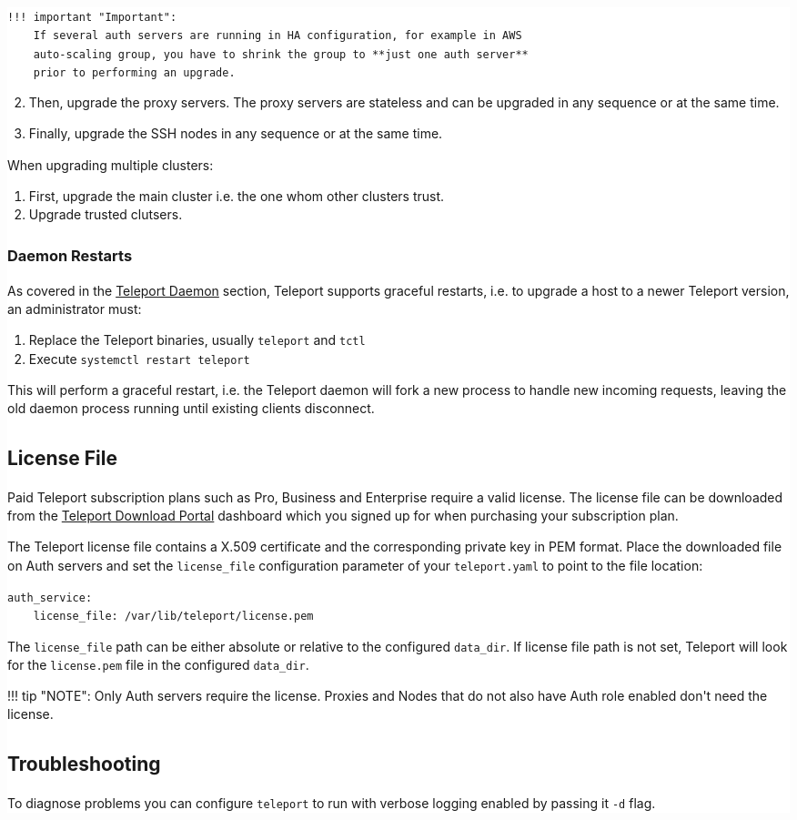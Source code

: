     !!! important "Important":
        If several auth servers are running in HA configuration, for example in AWS
        auto-scaling group, you have to shrink the group to **just one auth server** 
        prior to performing an upgrade.

2. Then, upgrade the proxy servers. The proxy servers are stateless and can be upgraded
   in any sequence or at the same time.

3. Finally, upgrade the SSH nodes in any sequence or at the same time.

When upgrading multiple clusters:

1. First, upgrade the main cluster i.e. the one whom other clusters trust.
2. Upgrade trusted clutsers.

### Daemon Restarts

As covered in the [Teleport Daemon](#graceful-restarts) section, Teleport supports
graceful restarts, i.e. to upgrade a host to a newer Teleport version, an administrator 
must:

1. Replace the Teleport binaries, usually `teleport` and `tctl`
2. Execute `systemctl restart teleport`

This will perform a graceful restart, i.e. the Teleport daemon will fork a new
process to handle new incoming requests, leaving the old daemon process running
until existing clients disconnect.

## License File

Paid Teleport subscription plans such as Pro, Business and Enterprise require
a valid license. The license file can be downloaded from the [Teleport Download
Portal](https://dashboard.gravitational.com) dashboard which you signed up for
when purchasing your subscription plan.

The Teleport license file contains a X.509 certificate and the corresponding
private key in PEM format. Place the downloaded file on Auth servers and set
the `license_file` configuration parameter of your `teleport.yaml` to point to
the file location:

```bash
auth_service:
    license_file: /var/lib/teleport/license.pem
```

The `license_file` path can be either absolute or relative to the configured
`data_dir`. If license file path is not set, Teleport will look for the
`license.pem` file in the configured `data_dir`.

!!! tip "NOTE":
    Only Auth servers require the license. Proxies and Nodes that do not also
    have Auth role enabled don't need the license.

## Troubleshooting

To diagnose problems you can configure `teleport` to run with verbose logging enabled
by passing it `-d` flag.
